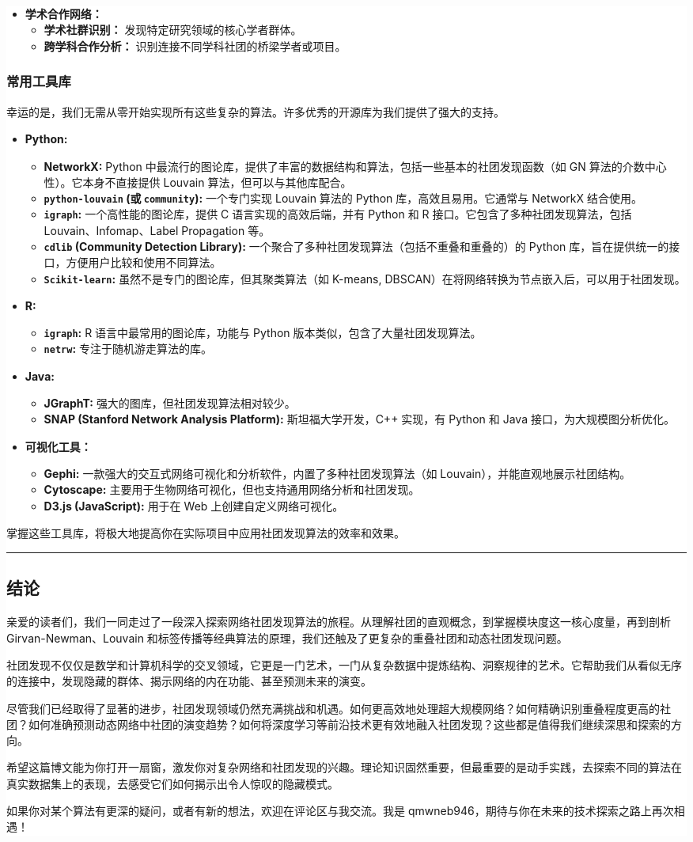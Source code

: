 *   **学术合作网络：**
    *   **学术社群识别：** 发现特定研究领域的核心学者群体。
    *   **跨学科合作分析：** 识别连接不同学科社团的桥梁学者或项目。

### 常用工具库

幸运的是，我们无需从零开始实现所有这些复杂的算法。许多优秀的开源库为我们提供了强大的支持。

*   **Python:**
    *   **NetworkX:** Python 中最流行的图论库，提供了丰富的数据结构和算法，包括一些基本的社团发现函数（如 GN 算法的介数中心性）。它本身不直接提供 Louvain 算法，但可以与其他库配合。
    *   **`python-louvain` (或 `community`):** 一个专门实现 Louvain 算法的 Python 库，高效且易用。它通常与 NetworkX 结合使用。
    *   **`igraph`:** 一个高性能的图论库，提供 C 语言实现的高效后端，并有 Python 和 R 接口。它包含了多种社团发现算法，包括 Louvain、Infomap、Label Propagation 等。
    *   **`cdlib` (Community Detection Library):** 一个聚合了多种社团发现算法（包括不重叠和重叠的）的 Python 库，旨在提供统一的接口，方便用户比较和使用不同算法。
    *   **`Scikit-learn`:** 虽然不是专门的图论库，但其聚类算法（如 K-means, DBSCAN）在将网络转换为节点嵌入后，可以用于社团发现。

*   **R:**
    *   **`igraph`:** R 语言中最常用的图论库，功能与 Python 版本类似，包含了大量社团发现算法。
    *   **`netrw`:** 专注于随机游走算法的库。

*   **Java:**
    *   **JGraphT:** 强大的图库，但社团发现算法相对较少。
    *   **SNAP (Stanford Network Analysis Platform):** 斯坦福大学开发，C++ 实现，有 Python 和 Java 接口，为大规模图分析优化。

*   **可视化工具：**
    *   **Gephi:** 一款强大的交互式网络可视化和分析软件，内置了多种社团发现算法（如 Louvain），并能直观地展示社团结构。
    *   **Cytoscape:** 主要用于生物网络可视化，但也支持通用网络分析和社团发现。
    *   **D3.js (JavaScript):** 用于在 Web 上创建自定义网络可视化。

掌握这些工具库，将极大地提高你在实际项目中应用社团发现算法的效率和效果。

---

## 结论

亲爱的读者们，我们一同走过了一段深入探索网络社团发现算法的旅程。从理解社团的直观概念，到掌握模块度这一核心度量，再到剖析 Girvan-Newman、Louvain 和标签传播等经典算法的原理，我们还触及了更复杂的重叠社团和动态社团发现问题。

社团发现不仅仅是数学和计算机科学的交叉领域，它更是一门艺术，一门从复杂数据中提炼结构、洞察规律的艺术。它帮助我们从看似无序的连接中，发现隐藏的群体、揭示网络的内在功能、甚至预测未来的演变。

尽管我们已经取得了显著的进步，社团发现领域仍然充满挑战和机遇。如何更高效地处理超大规模网络？如何精确识别重叠程度更高的社团？如何准确预测动态网络中社团的演变趋势？如何将深度学习等前沿技术更有效地融入社团发现？这些都是值得我们继续深思和探索的方向。

希望这篇博文能为你打开一扇窗，激发你对复杂网络和社团发现的兴趣。理论知识固然重要，但最重要的是动手实践，去探索不同的算法在真实数据集上的表现，去感受它们如何揭示出令人惊叹的隐藏模式。

如果你对某个算法有更深的疑问，或者有新的想法，欢迎在评论区与我交流。我是 qmwneb946，期待与你在未来的技术探索之路上再次相遇！